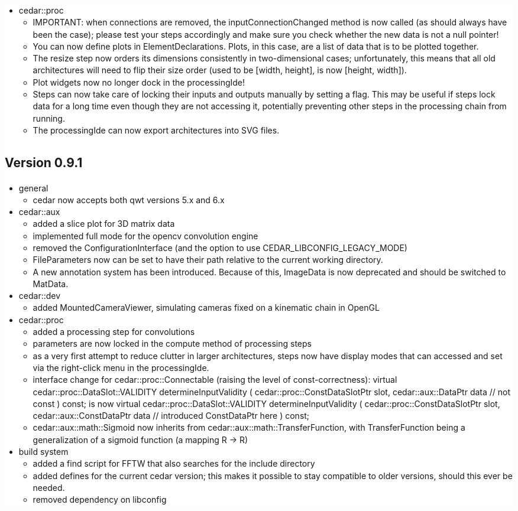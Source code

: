 - cedar::proc
  - IMPORTANT: when connections are removed, the inputConnectionChanged method is now called (as should always have been
    the case); please test your steps accordingly and make sure you check whether the new data is not a null pointer!
  - You can now define plots in ElementDeclarations. Plots, in this case, are a list of data that is to be plotted
    together.
  - The resize step now orders its dimensions consistently in two-dimensional cases; unfortunately, this means that
    all old architectures will need to flip their size order (used to be [width, height], is now [height, width]).
  - Plot widgets now no longer dock in the processingIde!
  - Steps can now take care of locking their inputs and outputs manually by setting a flag. This may be useful if steps
    lock data for a long time even though they are not accessing it, potentially preventing other steps in the
    processing chain from running.
  - The processingIde can now export architectures into SVG files.

Version 0.9.1
-------------
- general
  - cedar now accepts both qwt versions 5.x and 6.x
- cedar::aux
  - added a slice plot for 3D matrix data
  - implemented full mode for the opencv convolution engine
  - removed the ConfigurationInterface (and the option to use CEDAR_LIBCONFIG_LEGACY_MODE)
  - FileParameters now can be set to have their path relative to the current working directory.
  - A new annotation system has been introduced. Because of this, ImageData is now deprecated and should be switched to
    MatData.
- cedar::dev
  - added MountedCameraViewer, simulating cameras fixed on a kinematic chain in OpenGL
- cedar::proc
  - added a processing step for convolutions
  - parameters are now locked in the compute method of processing steps
  - as a very first attempt to reduce clutter in larger architectures, steps now have display modes that can accessed
    and set via the right-click menu in the processingIde. 
  - interface change for cedar::proc::Connectable (raising the level of const-correctness):
    virtual cedar::proc::DataSlot::VALIDITY determineInputValidity
                                            (
                                              cedar::proc::ConstDataSlotPtr slot,
                                              cedar::aux::DataPtr data  // not const
                                            ) const;
    is now
    virtual cedar::proc::DataSlot::VALIDITY determineInputValidity
                                            (
                                              cedar::proc::ConstDataSlotPtr slot,
                                              cedar::aux::ConstDataPtr data // introduced ConstDataPtr here
                                            ) const;
  - cedar::aux::math::Sigmoid now inherits from cedar::aux::math::TransferFunction, with TransferFunction being
    a generalization of a sigmoid function (a mapping R -> R)
- build system
  - added a find script for FFTW that also searches for the include directory
  - added defines for the current cedar version; this makes it possible to stay compatible to older versions, should
    this ever be needed.
  - removed dependency on libconfig
